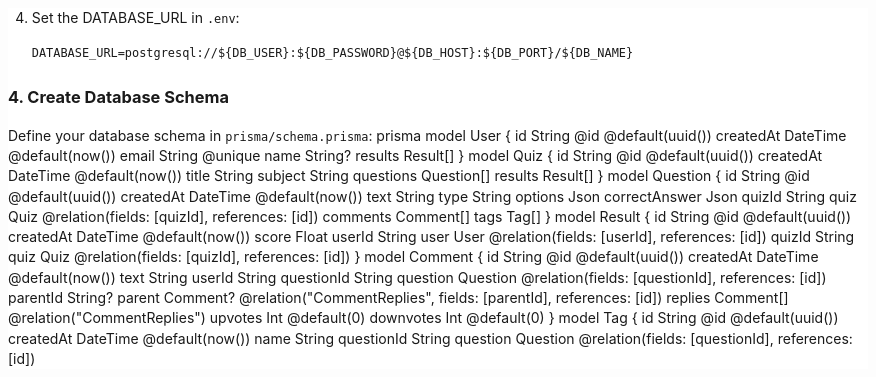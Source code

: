 4. Set the DATABASE_URL in `.env`:
   ```
   DATABASE_URL=postgresql://${DB_USER}:${DB_PASSWORD}@${DB_HOST}:${DB_PORT}/${DB_NAME}
   ```

### 4. Create Database Schema

Define your database schema in `prisma/schema.prisma`:
prisma
model User {
id String @id @default(uuid())
createdAt DateTime @default(now())
email String @unique
name String?
results Result[]
}
model Quiz {
id String @id @default(uuid())
createdAt DateTime @default(now())
title String
subject String
questions Question[]
results Result[]
}
model Question {
id String @id @default(uuid())
createdAt DateTime @default(now())
text String
type String
options Json
correctAnswer Json
quizId String
quiz Quiz @relation(fields: [quizId], references: [id])
comments Comment[]
tags Tag[]
}
model Result {
id String @id @default(uuid())
createdAt DateTime @default(now())
score Float
userId String
user User @relation(fields: [userId], references: [id])
quizId String
quiz Quiz @relation(fields: [quizId], references: [id])
}
model Comment {
id String @id @default(uuid())
createdAt DateTime @default(now())
text String
userId String
questionId String
question Question @relation(fields: [questionId], references: [id])
parentId String?
parent Comment? @relation("CommentReplies", fields: [parentId], references: [id])
replies Comment[] @relation("CommentReplies")
upvotes Int @default(0)
downvotes Int @default(0)
}
model Tag {
id String @id @default(uuid())
createdAt DateTime @default(now())
name String
questionId String
question Question @relation(fields: [questionId], references: [id])